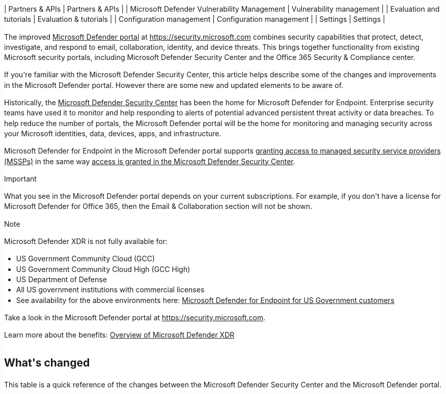 | Partners & APIs | Partners & APIs |
| Microsoft Defender Vulnerability Management | Vulnerability management |
| Evaluation and tutorials | Evaluation & tutorials |
| Configuration management | Configuration management |
| Settings | Settings | 

The improved [Microsoft Defender portal](microsoft-365-defender-portal.md) at <a href="https://go.microsoft.com/fwlink/p/?linkid=2077139" target="_blank">https://security.microsoft.com</a> combines security capabilities that protect, detect, investigate, and respond to email, collaboration, identity, and device threats. This brings together functionality from existing Microsoft security portals, including Microsoft Defender Security Center and the Office 365 Security & Compliance center.

If you're familiar with the Microsoft Defender Security Center, this article helps describe some of the changes and improvements in the Microsoft Defender portal. However there are some new and updated elements to be aware of.

Historically, the [Microsoft Defender Security Center](/windows/security/threat-protection/microsoft-defender-atp/portal-overview) has been the home for Microsoft Defender for Endpoint. Enterprise security teams have used it to monitor and help responding to alerts of potential advanced persistent threat activity or data breaches. To help reduce the number of portals, the Microsoft Defender portal will be the home for monitoring and managing security across your Microsoft identities, data, devices, apps, and infrastructure.

Microsoft Defender for Endpoint in the Microsoft Defender portal supports [granting access to managed security service providers (MSSPs)](/windows/security/threat-protection/microsoft-defender-atp/grant-mssp-access) in the same way [access is granted in the Microsoft Defender Security Center](mssp-access.md).

> [!IMPORTANT]
> What you see in the Microsoft Defender portal depends on your current subscriptions. For example, if you don't have a license for Microsoft Defender for Office 365, then the Email & Collaboration section will not be shown.

> [!Note]
> Microsoft Defender XDR is not fully available for:
>- US Government Community Cloud (GCC)
>- US Government Community Cloud High (GCC High)
>- US Department of Defense
>- All US government institutions with commercial licenses
>- See availability for the above environments here: [Microsoft Defender for Endpoint for US Government customers](/defender-endpoint/gov?view=o365-worldwide&preserve-view=true)

Take a look in the Microsoft Defender portal at <a href="https://go.microsoft.com/fwlink/p/?linkid=2077139" target="_blank">https://security.microsoft.com</a>.

Learn more about the benefits: [Overview of Microsoft Defender XDR](microsoft-365-defender.md)

## What's changed

This table is a quick reference of the changes between the Microsoft Defender Security Center and the Microsoft Defender portal.
